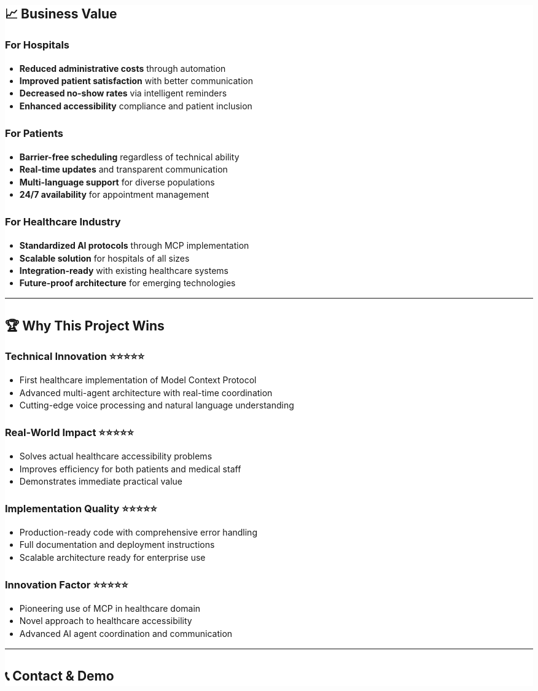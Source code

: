 ## 📈 **Business Value**

### **For Hospitals**
- **Reduced administrative costs** through automation
- **Improved patient satisfaction** with better communication
- **Decreased no-show rates** via intelligent reminders
- **Enhanced accessibility** compliance and patient inclusion

### **For Patients**
- **Barrier-free scheduling** regardless of technical ability
- **Real-time updates** and transparent communication
- **Multi-language support** for diverse populations
- **24/7 availability** for appointment management

### **For Healthcare Industry**
- **Standardized AI protocols** through MCP implementation
- **Scalable solution** for hospitals of all sizes
- **Integration-ready** with existing healthcare systems
- **Future-proof architecture** for emerging technologies

---

## 🏆 **Why This Project Wins**

### **Technical Innovation** ⭐⭐⭐⭐⭐
- First healthcare implementation of Model Context Protocol
- Advanced multi-agent architecture with real-time coordination
- Cutting-edge voice processing and natural language understanding

### **Real-World Impact** ⭐⭐⭐⭐⭐
- Solves actual healthcare accessibility problems
- Improves efficiency for both patients and medical staff
- Demonstrates immediate practical value

### **Implementation Quality** ⭐⭐⭐⭐⭐
- Production-ready code with comprehensive error handling
- Full documentation and deployment instructions
- Scalable architecture ready for enterprise use

### **Innovation Factor** ⭐⭐⭐⭐⭐
- Pioneering use of MCP in healthcare domain
- Novel approach to healthcare accessibility
- Advanced AI agent coordination and communication

---

## 📞 **Contact & Demo**
